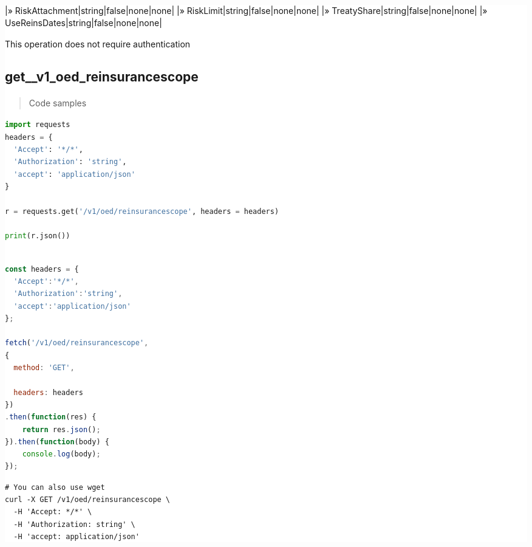 |» RiskAttachment|string|false|none|none|
|» RiskLimit|string|false|none|none|
|» TreatyShare|string|false|none|none|
|» UseReinsDates|string|false|none|none|

<aside class="success">
This operation does not require authentication
</aside>

## get__v1_oed_reinsurancescope

> Code samples

```python
import requests
headers = {
  'Accept': '*/*',
  'Authorization': 'string',
  'accept': 'application/json'
}

r = requests.get('/v1/oed/reinsurancescope', headers = headers)

print(r.json())

```

```javascript

const headers = {
  'Accept':'*/*',
  'Authorization':'string',
  'accept':'application/json'
};

fetch('/v1/oed/reinsurancescope',
{
  method: 'GET',

  headers: headers
})
.then(function(res) {
    return res.json();
}).then(function(body) {
    console.log(body);
});

```

```shell
# You can also use wget
curl -X GET /v1/oed/reinsurancescope \
  -H 'Accept: */*' \
  -H 'Authorization: string' \
  -H 'accept: application/json'

```
